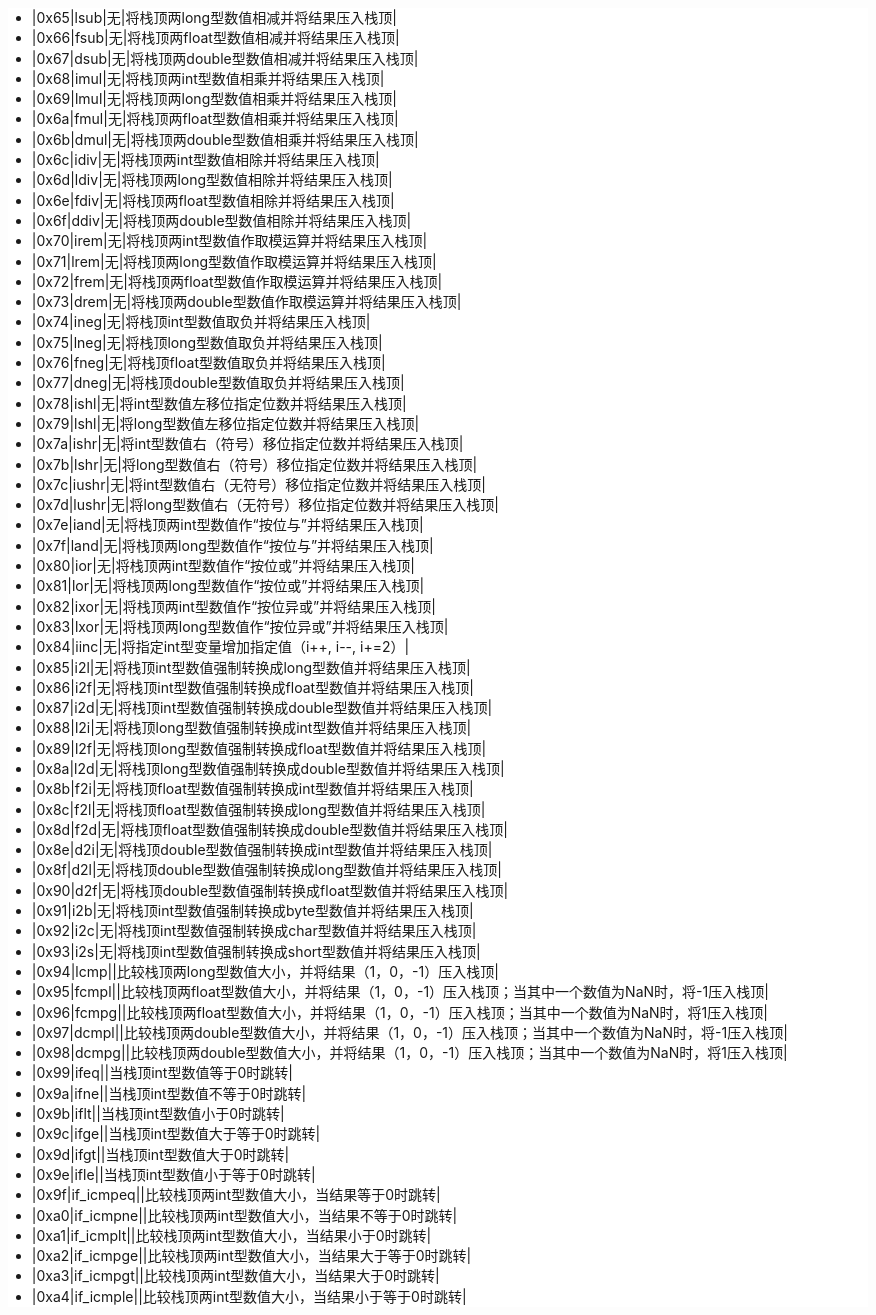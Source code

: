 * |0x65|lsub|无|将栈顶两long型数值相减并将结果压入栈顶|
* |0x66|fsub|无|将栈顶两float型数值相减并将结果压入栈顶|
* |0x67|dsub|无|将栈顶两double型数值相减并将结果压入栈顶|
* |0x68|imul|无|将栈顶两int型数值相乘并将结果压入栈顶|
* |0x69|lmul|无|将栈顶两long型数值相乘并将结果压入栈顶|
* |0x6a|fmul|无|将栈顶两float型数值相乘并将结果压入栈顶|
* |0x6b|dmul|无|将栈顶两double型数值相乘并将结果压入栈顶|
* |0x6c|idiv|无|将栈顶两int型数值相除并将结果压入栈顶|
* |0x6d|ldiv|无|将栈顶两long型数值相除并将结果压入栈顶|
* |0x6e|fdiv|无|将栈顶两float型数值相除并将结果压入栈顶|
* |0x6f|ddiv|无|将栈顶两double型数值相除并将结果压入栈顶|
* |0x70|irem|无|将栈顶两int型数值作取模运算并将结果压入栈顶|
* |0x71|lrem|无|将栈顶两long型数值作取模运算并将结果压入栈顶|
* |0x72|frem|无|将栈顶两float型数值作取模运算并将结果压入栈顶|
* |0x73|drem|无|将栈顶两double型数值作取模运算并将结果压入栈顶|
* |0x74|ineg|无|将栈顶int型数值取负并将结果压入栈顶|
* |0x75|lneg|无|将栈顶long型数值取负并将结果压入栈顶|
* |0x76|fneg|无|将栈顶float型数值取负并将结果压入栈顶|
* |0x77|dneg|无|将栈顶double型数值取负并将结果压入栈顶|
* |0x78|ishl|无|将int型数值左移位指定位数并将结果压入栈顶|
* |0x79|lshl|无|将long型数值左移位指定位数并将结果压入栈顶|
* |0x7a|ishr|无|将int型数值右（符号）移位指定位数并将结果压入栈顶|
* |0x7b|lshr|无|将long型数值右（符号）移位指定位数并将结果压入栈顶|
* |0x7c|iushr|无|将int型数值右（无符号）移位指定位数并将结果压入栈顶|
* |0x7d|lushr|无|将long型数值右（无符号）移位指定位数并将结果压入栈顶|
* |0x7e|iand|无|将栈顶两int型数值作“按位与”并将结果压入栈顶|
* |0x7f|land|无|将栈顶两long型数值作“按位与”并将结果压入栈顶|
* |0x80|ior|无|将栈顶两int型数值作“按位或”并将结果压入栈顶|
* |0x81|lor|无|将栈顶两long型数值作“按位或”并将结果压入栈顶|
* |0x82|ixor|无|将栈顶两int型数值作“按位异或”并将结果压入栈顶|
* |0x83|lxor|无|将栈顶两long型数值作“按位异或”并将结果压入栈顶|
* |0x84|iinc|无|将指定int型变量增加指定值（i++, i--, i+=2）|
* |0x85|i2l|无|将栈顶int型数值强制转换成long型数值并将结果压入栈顶|
* |0x86|i2f|无|将栈顶int型数值强制转换成float型数值并将结果压入栈顶|
* |0x87|i2d|无|将栈顶int型数值强制转换成double型数值并将结果压入栈顶|
* |0x88|l2i|无|将栈顶long型数值强制转换成int型数值并将结果压入栈顶|
* |0x89|l2f|无|将栈顶long型数值强制转换成float型数值并将结果压入栈顶|
* |0x8a|l2d|无|将栈顶long型数值强制转换成double型数值并将结果压入栈顶|
* |0x8b|f2i|无|将栈顶float型数值强制转换成int型数值并将结果压入栈顶|
* |0x8c|f2l|无|将栈顶float型数值强制转换成long型数值并将结果压入栈顶|
* |0x8d|f2d|无|将栈顶float型数值强制转换成double型数值并将结果压入栈顶|
* |0x8e|d2i|无|将栈顶double型数值强制转换成int型数值并将结果压入栈顶|
* |0x8f|d2l|无|将栈顶double型数值强制转换成long型数值并将结果压入栈顶|
* |0x90|d2f|无|将栈顶double型数值强制转换成float型数值并将结果压入栈顶|
* |0x91|i2b|无|将栈顶int型数值强制转换成byte型数值并将结果压入栈顶|
* |0x92|i2c|无|将栈顶int型数值强制转换成char型数值并将结果压入栈顶|
* |0x93|i2s|无|将栈顶int型数值强制转换成short型数值并将结果压入栈顶|
* |0x94|lcmp||比较栈顶两long型数值大小，并将结果（1，0，-1）压入栈顶|
* |0x95|fcmpl||比较栈顶两float型数值大小，并将结果（1，0，-1）压入栈顶；当其中一个数值为NaN时，将-1压入栈顶|
* |0x96|fcmpg||比较栈顶两float型数值大小，并将结果（1，0，-1）压入栈顶；当其中一个数值为NaN时，将1压入栈顶|
* |0x97|dcmpl||比较栈顶两double型数值大小，并将结果（1，0，-1）压入栈顶；当其中一个数值为NaN时，将-1压入栈顶|
* |0x98|dcmpg||比较栈顶两double型数值大小，并将结果（1，0，-1）压入栈顶；当其中一个数值为NaN时，将1压入栈顶|
* |0x99|ifeq||当栈顶int型数值等于0时跳转|
* |0x9a|ifne||当栈顶int型数值不等于0时跳转|
* |0x9b|iflt||当栈顶int型数值小于0时跳转|
* |0x9c|ifge||当栈顶int型数值大于等于0时跳转|
* |0x9d|ifgt||当栈顶int型数值大于0时跳转|
* |0x9e|ifle||当栈顶int型数值小于等于0时跳转|
* |0x9f|if_icmpeq||比较栈顶两int型数值大小，当结果等于0时跳转|
* |0xa0|if_icmpne||比较栈顶两int型数值大小，当结果不等于0时跳转|
* |0xa1|if_icmplt||比较栈顶两int型数值大小，当结果小于0时跳转|
* |0xa2|if_icmpge||比较栈顶两int型数值大小，当结果大于等于0时跳转|
* |0xa3|if_icmpgt||比较栈顶两int型数值大小，当结果大于0时跳转|
* |0xa4|if_icmple||比较栈顶两int型数值大小，当结果小于等于0时跳转|